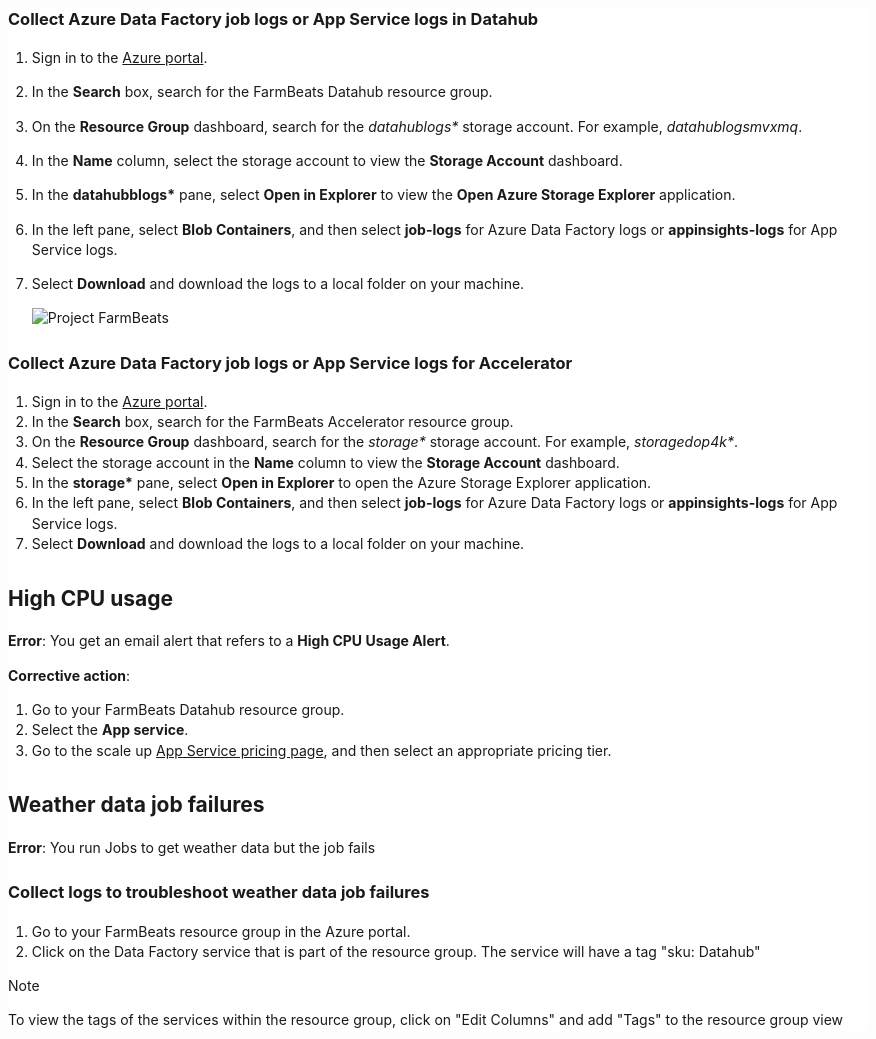 ### Collect Azure Data Factory job logs or App Service logs in Datahub

1. Sign in to the [Azure portal](https://portal.azure.com).
2. In the **Search** box, search for the FarmBeats Datahub resource group.
3. On the **Resource Group** dashboard, search for the *datahublogs\** storage account. For example, *datahublogsmvxmq*.  
4. In the **Name** column, select the storage account to view the **Storage Account** dashboard.
5. In the **datahubblogs\*** pane, select **Open in Explorer** to view the **Open Azure Storage Explorer** application.
6. In the left pane, select **Blob Containers**, and then select **job-logs** for Azure Data Factory logs or **appinsights-logs** for App Service logs.
7. Select **Download** and download the logs to a local folder on your machine.

    ![Project FarmBeats](./media/troubleshoot-azure-farmbeats/collecting-logs-manually-1.png)

### Collect Azure Data Factory job logs or App Service logs for Accelerator

1. Sign in to the [Azure portal](https://portal.azure.com).
2. In the **Search** box, search for the FarmBeats Accelerator resource group.
3. On the **Resource Group** dashboard, search for the *storage\** storage account. For example,  *storagedop4k\**.
4. Select the storage account in the **Name** column to view the **Storage Account** dashboard.
5. In the **storage\*** pane, select **Open in Explorer** to open the Azure Storage Explorer application.
6. In the left pane, select **Blob Containers**, and then select **job-logs** for Azure Data Factory logs or **appinsights-logs** for App Service logs.
7. Select **Download** and download the logs to a local folder on your machine.

## High CPU usage

**Error**: You get an email alert that refers to a **High CPU Usage Alert**.

**Corrective action**:

1. Go to your FarmBeats Datahub resource group.
2. Select the **App service**.  
3. Go to the scale up [App Service pricing page](https://azure.microsoft.com/pricing/details/app-service/windows/), and then select an appropriate pricing tier.

## Weather data job failures

**Error**: You run Jobs to get weather data but the job fails

### Collect logs to troubleshoot weather data job failures

1. Go to your FarmBeats resource group in the Azure portal.
2. Click on the Data Factory service that is part of the resource group. The service will have a tag "sku: Datahub"

> [!NOTE]
> To view the tags of the services within the resource group, click on "Edit Columns" and add "Tags" to the resource group view
